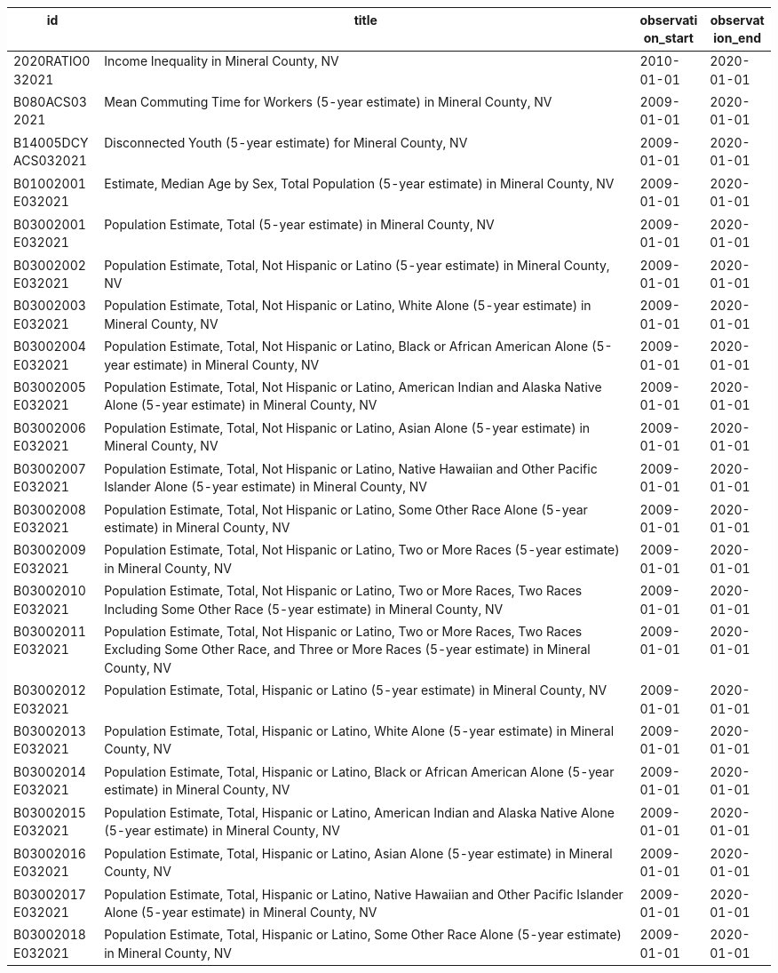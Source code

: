 | id                        | title                                                                                                                                                                       | observation_start   | observation_end   |
|---------------------------|-----------------------------------------------------------------------------------------------------------------------------------------------------------------------------|---------------------|-------------------|
| 2020RATIO032021           | Income Inequality in Mineral County, NV                                                                                                                                     | 2010-01-01          | 2020-01-01        |
| B080ACS032021             | Mean Commuting Time for Workers (5-year estimate) in Mineral County, NV                                                                                                     | 2009-01-01          | 2020-01-01        |
| B14005DCYACS032021        | Disconnected Youth (5-year estimate) for Mineral County, NV                                                                                                                 | 2009-01-01          | 2020-01-01        |
| B01002001E032021          | Estimate, Median Age by Sex, Total Population (5-year estimate) in Mineral County, NV                                                                                       | 2009-01-01          | 2020-01-01        |
| B03002001E032021          | Population Estimate, Total (5-year estimate) in Mineral County, NV                                                                                                          | 2009-01-01          | 2020-01-01        |
| B03002002E032021          | Population Estimate, Total, Not Hispanic or Latino (5-year estimate) in Mineral County, NV                                                                                  | 2009-01-01          | 2020-01-01        |
| B03002003E032021          | Population Estimate, Total, Not Hispanic or Latino, White Alone (5-year estimate) in Mineral County, NV                                                                     | 2009-01-01          | 2020-01-01        |
| B03002004E032021          | Population Estimate, Total, Not Hispanic or Latino, Black or African American Alone (5-year estimate) in Mineral County, NV                                                 | 2009-01-01          | 2020-01-01        |
| B03002005E032021          | Population Estimate, Total, Not Hispanic or Latino, American Indian and Alaska Native Alone (5-year estimate) in Mineral County, NV                                         | 2009-01-01          | 2020-01-01        |
| B03002006E032021          | Population Estimate, Total, Not Hispanic or Latino, Asian Alone (5-year estimate) in Mineral County, NV                                                                     | 2009-01-01          | 2020-01-01        |
| B03002007E032021          | Population Estimate, Total, Not Hispanic or Latino, Native Hawaiian and Other Pacific Islander Alone (5-year estimate) in Mineral County, NV                                | 2009-01-01          | 2020-01-01        |
| B03002008E032021          | Population Estimate, Total, Not Hispanic or Latino, Some Other Race Alone (5-year estimate) in Mineral County, NV                                                           | 2009-01-01          | 2020-01-01        |
| B03002009E032021          | Population Estimate, Total, Not Hispanic or Latino, Two or More Races (5-year estimate) in Mineral County, NV                                                               | 2009-01-01          | 2020-01-01        |
| B03002010E032021          | Population Estimate, Total, Not Hispanic or Latino, Two or More Races, Two Races Including Some Other Race (5-year estimate) in Mineral County, NV                          | 2009-01-01          | 2020-01-01        |
| B03002011E032021          | Population Estimate, Total, Not Hispanic or Latino, Two or More Races, Two Races Excluding Some Other Race, and Three or More Races (5-year estimate) in Mineral County, NV | 2009-01-01          | 2020-01-01        |
| B03002012E032021          | Population Estimate, Total, Hispanic or Latino (5-year estimate) in Mineral County, NV                                                                                      | 2009-01-01          | 2020-01-01        |
| B03002013E032021          | Population Estimate, Total, Hispanic or Latino, White Alone (5-year estimate) in Mineral County, NV                                                                         | 2009-01-01          | 2020-01-01        |
| B03002014E032021          | Population Estimate, Total, Hispanic or Latino, Black or African American Alone (5-year estimate) in Mineral County, NV                                                     | 2009-01-01          | 2020-01-01        |
| B03002015E032021          | Population Estimate, Total, Hispanic or Latino, American Indian and Alaska Native Alone (5-year estimate) in Mineral County, NV                                             | 2009-01-01          | 2020-01-01        |
| B03002016E032021          | Population Estimate, Total, Hispanic or Latino, Asian Alone (5-year estimate) in Mineral County, NV                                                                         | 2009-01-01          | 2020-01-01        |
| B03002017E032021          | Population Estimate, Total, Hispanic or Latino, Native Hawaiian and Other Pacific Islander Alone (5-year estimate) in Mineral County, NV                                    | 2009-01-01          | 2020-01-01        |
| B03002018E032021          | Population Estimate, Total, Hispanic or Latino, Some Other Race Alone (5-year estimate) in Mineral County, NV                                                               | 2009-01-01          | 2020-01-01        |